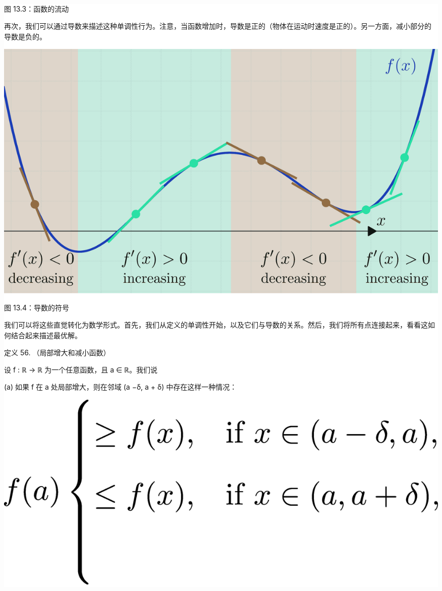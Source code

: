 图 13.3：函数的流动

再次，我们可以通过导数来描述这种单调性行为。注意，当函数增加时，导数是正的（物体在运动时速度是正的）。另一方面，减小部分的导数是负的。

![图片](img/file1248.png)

图 13.4：导数的符号

我们可以将这些直觉转化为数学形式。首先，我们从定义的单调性开始，以及它们与导数的关系。然后，我们将所有点连接起来，看看这如何结合起来描述最优解。

定义 56\. （局部增大和减小函数）

设 f : ℝ → ℝ 为一个任意函数，且 a ∈ ℝ。我们说

(a) 如果 f 在 a 处局部增大，则在邻域 (a −δ, a + δ) 中存在这样一种情况：

![ (| ||| ≥ f(x)，如果 x ∈ (a − δ, a)， { f(a)|| ≤ f(x)，如果 x ∈ (a, a + δ)， ||( ](img/file1249.png)
